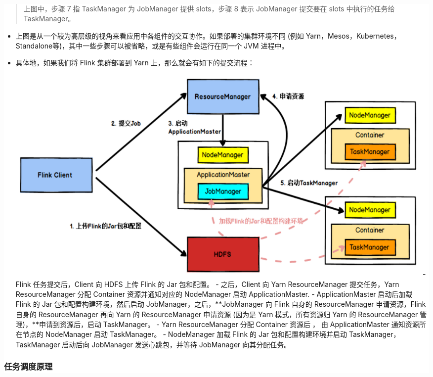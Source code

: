   > 上图中，步骤 7 指 TaskManager 为 JobManager 提供 slots，步骤 8 表示 JobManager 提交要在 slots 中执行的任务给 TaskManager。

- 上图是从一个较为高层级的视角来看应用中各组件的交互协作。如果部署的集群环境不同 (例如 Yarn，Mesos，Kubernetes，Standalone等)，其中一些步骤可以被省略，或是有些组件会运行在同一个 JVM 进程中。


- 具体地，如果我们将 Flink 集群部署到 Yarn 上，那么就会有如下的提交流程：

  <img src="flink/image-20210427143943176.png" alt="image-20210427143943176" style="zoom:80%;" />
  - Flink 任务提交后，Client 向 HDFS 上传 Flink 的 Jar 包和配置。
  - 之后，Client 向 Yarn ResourceManager 提交任务，Yarn ResourceManager 分配 Container 资源并通知对应的 NodeManager 启动 ApplicationMaster.
  - ApplicationMaster 启动后加载 Flink 的 Jar 包和配置构建环境，然后启动 JobManager，之后，**JobManager 向 Flink 自身的 ResourceManager 申请资源，Flink 自身的 ResourceManager 再向 Yarn 的 ResourceManager 申请资源 (因为是 Yarn 模式，所有资源归 Yarn 的 ResourceManager 管理)，**申请到资源后，启动 TaskManager。
  - Yarn ResourceManager 分配 Container 资源后 ， 由 ApplicationMaster 通知资源所在节点的 NodeManager 启动 TaskManager。
  - NodeManager 加载 Flink 的 Jar 包和配置构建环境并启动 TaskManager，TaskManager 启动后向 JobManager 发送心跳包，并等待 JobManager 向其分配任务。

### 任务调度原理
